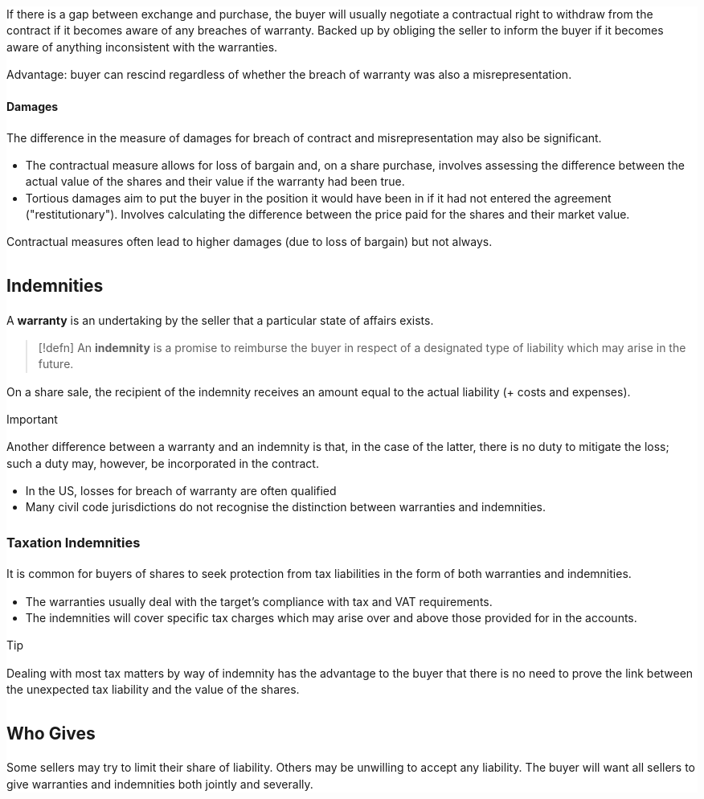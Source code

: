 If there is a gap between exchange and purchase, the buyer will usually negotiate a contractual right to withdraw from the contract if it becomes aware of any breaches of warranty. Backed up by obliging the seller to inform the buyer if it becomes aware of anything inconsistent with the warranties.

Advantage: buyer can rescind regardless of whether the breach of warranty was also a misrepresentation.

#### Damages

The difference in the measure of damages for breach of contract and misrepresentation may also be significant.

 - The contractual measure allows for loss of bargain and, on a share purchase, involves assessing the difference between the actual value of the shares and their value if the warranty had been true.
 - Tortious damages aim to put the buyer in the position it would have been in if it had not entered the agreement ("restitutionary"). Involves calculating the difference between the price paid for the shares and their market value.

Contractual measures often lead to higher damages (due to loss of bargain) but not always.

## Indemnities

A **warranty** is an undertaking by the seller that a particular state of affairs exists.

> [!defn]
> An **indemnity** is a promise to reimburse the buyer in respect of a designated type of liability which may arise in the future. 

On a share sale, the recipient of the indemnity receives an amount equal to the actual liability (+ costs and expenses).

> [!important]
> Another difference between a warranty and an indemnity is that, in the case of the latter, there is no duty to mitigate the loss; such a duty may, however, be incorporated in the contract.

- In the US, losses for breach of warranty are often qualified
- Many civil code jurisdictions do not recognise the distinction between warranties and indemnities.

### Taxation Indemnities

It is common for buyers of shares to seek protection from tax liabilities in the form of both warranties and indemnities.

- The warranties usually deal with the target’s compliance with tax and VAT requirements.
- The indemnities will cover specific tax charges which may arise over and above those provided for in the accounts.

> [!tip]
> Dealing with most tax matters by way of indemnity has the advantage to the buyer that there is no need to prove the link between the unexpected tax liability and the value of the shares.

## Who Gives

Some sellers may try to limit their share of liability. Others may be unwilling to accept any liability. The buyer will want all sellers to give warranties and indemnities both jointly and severally.
